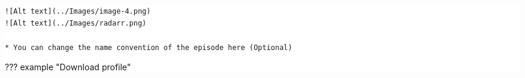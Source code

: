     ![Alt text](../Images/image-4.png)
    ![Alt text](../Images/radarr.png)

    * You can change the name convention of the episode here (Optional)

??? example "Download profile"
